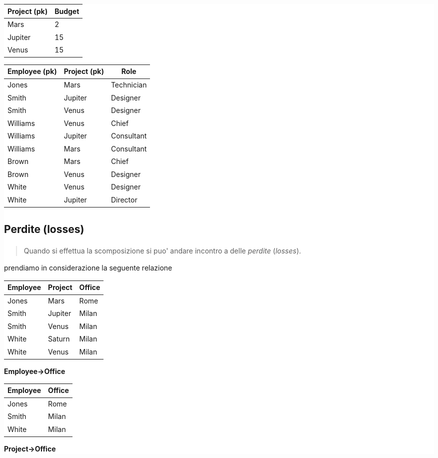 | Project (pk) | Budget |
| ------------ | ------ |
| Mars         | 2      |
| Jupiter      | 15     |
| Venus        | 15     |

| Employee (pk) | Project (pk) | Role       |
| ------------- | ------------ | ---------- |
| Jones         | Mars         | Technician |
| Smith         | Jupiter      | Designer   |
| Smith         | Venus        | Designer   |
| Williams      | Venus        | Chief      |
| Williams      | Jupiter      | Consultant |
| Williams      | Mars         | Consultant |
| Brown         | Mars         | Chief      |
| Brown         | Venus        | Designer   |
| White         | Venus        | Designer   |
| White         | Jupiter      | Director   |
## Perdite (losses)
>Quando si effettua la scomposizione si puo' andare incontro a delle *perdite* (*losses*).

prendiamo in considerazione la seguente relazione

| Employee | Project | Office |
| -------- | ------- | ------ |
| Jones    | Mars    | Rome   |
| Smith    | Jupiter | Milan  |
| Smith    | Venus   | Milan  |
| White    | Saturn  | Milan  |
| White    | Venus   | Milan  |
**Employee->Office**

| Employee | Office |
| -------- | ------ |
| Jones    | Rome   |
| Smith    | Milan  |
| White    | Milan  |
**Project->Office**

